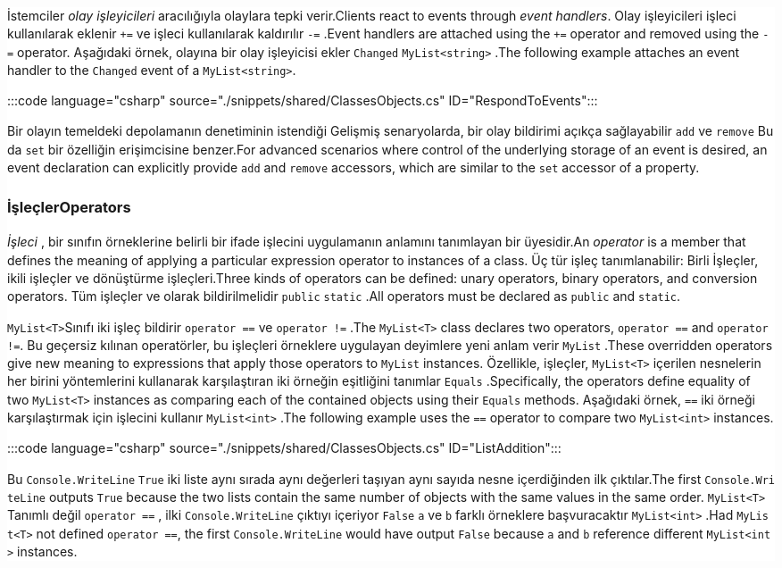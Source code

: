 <span data-ttu-id="c9d60-298">İstemciler *olay işleyicileri* aracılığıyla olaylara tepki verir.</span><span class="sxs-lookup"><span data-stu-id="c9d60-298">Clients react to events through *event handlers*.</span></span> <span data-ttu-id="c9d60-299">Olay işleyicileri işleci kullanılarak eklenir `+=` ve işleci kullanılarak kaldırılır `-=` .</span><span class="sxs-lookup"><span data-stu-id="c9d60-299">Event handlers are attached using the `+=` operator and removed using the `-=` operator.</span></span> <span data-ttu-id="c9d60-300">Aşağıdaki örnek, olayına bir olay işleyicisi ekler `Changed` `MyList<string>` .</span><span class="sxs-lookup"><span data-stu-id="c9d60-300">The following example attaches an event handler to the `Changed` event of a `MyList<string>`.</span></span>

:::code language="csharp" source="./snippets/shared/ClassesObjects.cs" ID="RespondToEvents":::

<span data-ttu-id="c9d60-301">Bir olayın temeldeki depolamanın denetiminin istendiği Gelişmiş senaryolarda, bir olay bildirimi açıkça sağlayabilir `add` ve `remove` Bu da `set` bir özelliğin erişimcisine benzer.</span><span class="sxs-lookup"><span data-stu-id="c9d60-301">For advanced scenarios where control of the underlying storage of an event is desired, an event declaration can explicitly provide `add` and `remove` accessors, which are similar to the `set` accessor of a property.</span></span>

### <a name="operators"></a><span data-ttu-id="c9d60-302">İşleçler</span><span class="sxs-lookup"><span data-stu-id="c9d60-302">Operators</span></span>

<span data-ttu-id="c9d60-303">*İşleci* , bir sınıfın örneklerine belirli bir ifade işlecini uygulamanın anlamını tanımlayan bir üyesidir.</span><span class="sxs-lookup"><span data-stu-id="c9d60-303">An *operator* is a member that defines the meaning of applying a particular expression operator to instances of a class.</span></span> <span data-ttu-id="c9d60-304">Üç tür işleç tanımlanabilir: Birli İşleçler, ikili işleçler ve dönüştürme işleçleri.</span><span class="sxs-lookup"><span data-stu-id="c9d60-304">Three kinds of operators can be defined: unary operators, binary operators, and conversion operators.</span></span> <span data-ttu-id="c9d60-305">Tüm işleçler ve olarak bildirilmelidir `public` `static` .</span><span class="sxs-lookup"><span data-stu-id="c9d60-305">All operators must be declared as `public` and `static`.</span></span>

<span data-ttu-id="c9d60-306">`MyList<T>`Sınıfı iki işleç bildirir `operator ==` ve `operator !=` .</span><span class="sxs-lookup"><span data-stu-id="c9d60-306">The `MyList<T>` class declares two operators, `operator ==` and `operator !=`.</span></span> <span data-ttu-id="c9d60-307">Bu geçersiz kılınan operatörler, bu işleçleri örneklere uygulayan deyimlere yeni anlam verir `MyList` .</span><span class="sxs-lookup"><span data-stu-id="c9d60-307">These overridden operators give new meaning to expressions that apply those operators to `MyList` instances.</span></span> <span data-ttu-id="c9d60-308">Özellikle, işleçler, `MyList<T>` içerilen nesnelerin her birini yöntemlerini kullanarak karşılaştıran iki örneğin eşitliğini tanımlar `Equals` .</span><span class="sxs-lookup"><span data-stu-id="c9d60-308">Specifically, the operators define equality of two `MyList<T>` instances as comparing each of the contained objects using their `Equals` methods.</span></span> <span data-ttu-id="c9d60-309">Aşağıdaki örnek, `==` iki örneği karşılaştırmak için işlecini kullanır `MyList<int>` .</span><span class="sxs-lookup"><span data-stu-id="c9d60-309">The following example uses the `==` operator to compare two `MyList<int>` instances.</span></span>

:::code language="csharp" source="./snippets/shared/ClassesObjects.cs" ID="ListAddition":::

<span data-ttu-id="c9d60-310">Bu `Console.WriteLine` `True` iki liste aynı sırada aynı değerleri taşıyan aynı sayıda nesne içerdiğinden ilk çıktılar.</span><span class="sxs-lookup"><span data-stu-id="c9d60-310">The first `Console.WriteLine` outputs `True` because the two lists contain the same number of objects with the same values in the same order.</span></span> <span data-ttu-id="c9d60-311">`MyList<T>`Tanımlı değil `operator ==` , ilki `Console.WriteLine` çıktıyı içeriyor `False` `a` ve `b` farklı örneklere başvuracaktır `MyList<int>` .</span><span class="sxs-lookup"><span data-stu-id="c9d60-311">Had `MyList<T>` not defined `operator ==`, the first `Console.WriteLine` would have output `False` because `a` and `b` reference different `MyList<int>` instances.</span></span>
